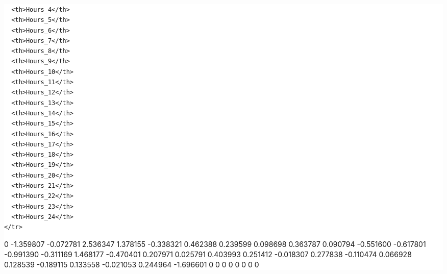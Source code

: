       <th>Hours_4</th>
      <th>Hours_5</th>
      <th>Hours_6</th>
      <th>Hours_7</th>
      <th>Hours_8</th>
      <th>Hours_9</th>
      <th>Hours_10</th>
      <th>Hours_11</th>
      <th>Hours_12</th>
      <th>Hours_13</th>
      <th>Hours_14</th>
      <th>Hours_15</th>
      <th>Hours_16</th>
      <th>Hours_17</th>
      <th>Hours_18</th>
      <th>Hours_19</th>
      <th>Hours_20</th>
      <th>Hours_21</th>
      <th>Hours_22</th>
      <th>Hours_23</th>
      <th>Hours_24</th>
    </tr>
  </thead>
  <tbody>
    <tr>
      <th>0</th>
      <td>-1.359807</td>
      <td>-0.072781</td>
      <td>2.536347</td>
      <td>1.378155</td>
      <td>-0.338321</td>
      <td>0.462388</td>
      <td>0.239599</td>
      <td>0.098698</td>
      <td>0.363787</td>
      <td>0.090794</td>
      <td>-0.551600</td>
      <td>-0.617801</td>
      <td>-0.991390</td>
      <td>-0.311169</td>
      <td>1.468177</td>
      <td>-0.470401</td>
      <td>0.207971</td>
      <td>0.025791</td>
      <td>0.403993</td>
      <td>0.251412</td>
      <td>-0.018307</td>
      <td>0.277838</td>
      <td>-0.110474</td>
      <td>0.066928</td>
      <td>0.128539</td>
      <td>-0.189115</td>
      <td>0.133558</td>
      <td>-0.021053</td>
      <td>0.244964</td>
      <td>-1.696601</td>
      <td>0</td>
      <td>0</td>
      <td>0</td>
      <td>0</td>
      <td>0</td>
      <td>0</td>
      <td>0</td>
      <td>0</td>